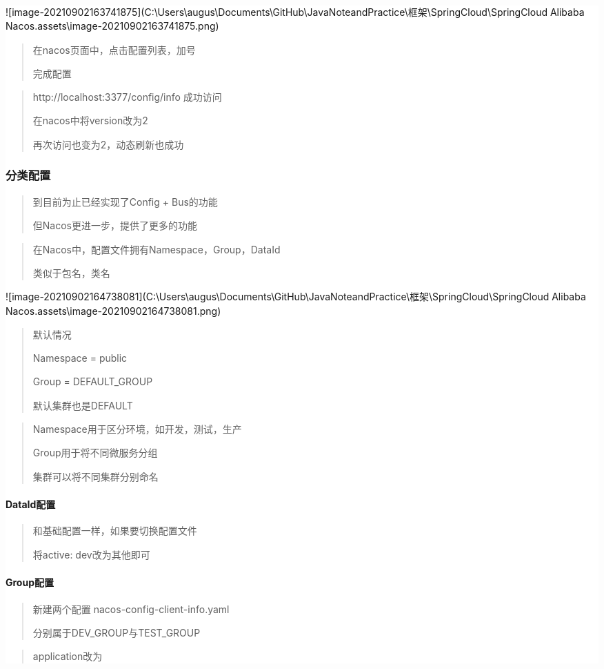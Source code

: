 ![image-20210902163741875](C:\Users\augus\Documents\GitHub\JavaNoteandPractice\框架\SpringCloud\SpringCloud Alibaba Nacos.assets\image-20210902163741875.png)

> 在nacos页面中，点击配置列表，加号
>
> 完成配置

> http://localhost:3377/config/info 成功访问
>
> 在nacos中将version改为2
>
> 再次访问也变为2，动态刷新也成功



### 分类配置

> 到目前为止已经实现了Config + Bus的功能
>
> 但Nacos更进一步，提供了更多的功能

> 在Nacos中，配置文件拥有Namespace，Group，DataId
>
> 类似于包名，类名

![image-20210902164738081](C:\Users\augus\Documents\GitHub\JavaNoteandPractice\框架\SpringCloud\SpringCloud Alibaba Nacos.assets\image-20210902164738081.png)

> 默认情况
>
> Namespace = public
>
> Group = DEFAULT_GROUP
>
> 默认集群也是DEFAULT

> Namespace用于区分环境，如开发，测试，生产
>
> Group用于将不同微服务分组
>
> 集群可以将不同集群分别命名



#### DataId配置

> 和基础配置一样，如果要切换配置文件
>
> 将active: dev改为其他即可



#### Group配置

> 新建两个配置 nacos-config-client-info.yaml
>
> 分别属于DEV_GROUP与TEST_GROUP

> application改为
